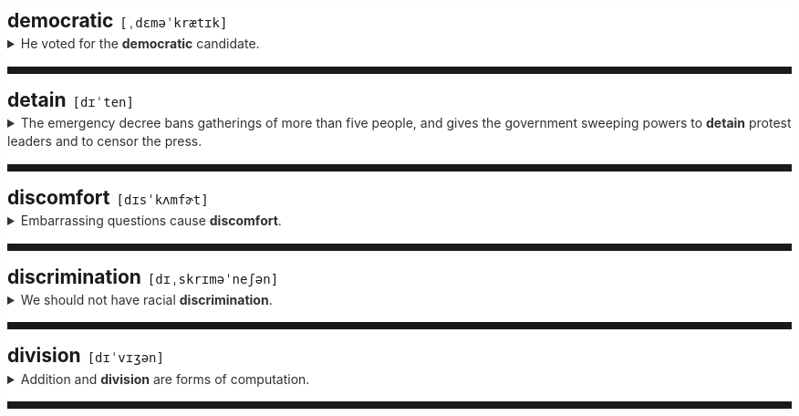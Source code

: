 
<div style="display: flex;align-items: baseline;">
    <h2 style="margin-bottom: 0;margin-top: 0">democratic</h2>
    <p style="padding:0 .5em; margin: 0;font-family: monospace;">[ˌdɛməˈkrætɪk]</p>
    <p class="interpretation_6800" style="display:none ;padding:0 .5em; margin: 0; white-space: nowrap;overflow: hidden;text-overflow: ellipsis;">adj. 民主的</p>
</div>
<details class="details_6800"><summary style="color: #303030;">He voted for the <strong>democratic</strong> candidate.</summary></details>
<hr style="padding-bottom: 0.5em;" />


<div style="display: flex;align-items: baseline;">
    <h2 style="margin-bottom: 0;margin-top: 0">detain</h2>
    <p style="padding:0 .5em; margin: 0;font-family: monospace;">[dɪˈten]</p>
    <p class="interpretation_6800" style="display:none ;padding:0 .5em; margin: 0; white-space: nowrap;overflow: hidden;text-overflow: ellipsis;">v. 扣留；拘押；耽搁</p>
</div>
<details class="details_6800"><summary style="color: #303030;">The emergency decree bans gatherings of more than five people, and gives the government sweeping powers to <strong>detain</strong> protest leaders and to censor the press.</summary></details>
<hr style="padding-bottom: 0.5em;" />


<div style="display: flex;align-items: baseline;">
    <h2 style="margin-bottom: 0;margin-top: 0">discomfort</h2>
    <p style="padding:0 .5em; margin: 0;font-family: monospace;">[dɪsˈkʌmfɚt]</p>
    <p class="interpretation_6800" style="display:none ;padding:0 .5em; margin: 0; white-space: nowrap;overflow: hidden;text-overflow: ellipsis;">n. 不舒适；不便
v. 使不适；使不安</p>
</div>
<details class="details_6800"><summary style="color: #303030;">Embarrassing questions cause <strong>discomfort</strong>.</summary></details>
<hr style="padding-bottom: 0.5em;" />


<div style="display: flex;align-items: baseline;">
    <h2 style="margin-bottom: 0;margin-top: 0">discrimination</h2>
    <p style="padding:0 .5em; margin: 0;font-family: monospace;">[dɪˌskrɪməˈneʃən]</p>
    <p class="interpretation_6800" style="display:none ;padding:0 .5em; margin: 0; white-space: nowrap;overflow: hidden;text-overflow: ellipsis;">n. 区别；辨别；歧视</p>
</div>
<details class="details_6800"><summary style="color: #303030;">We should not have racial <strong>discrimination</strong>.</summary></details>
<hr style="padding-bottom: 0.5em;" />


<div style="display: flex;align-items: baseline;">
    <h2 style="margin-bottom: 0;margin-top: 0">division</h2>
    <p style="padding:0 .5em; margin: 0;font-family: monospace;">[dɪˈvɪʒən]</p>
    <p class="interpretation_6800" style="display:none ;padding:0 .5em; margin: 0; white-space: nowrap;overflow: hidden;text-overflow: ellipsis;">n. 划分；除法；部门</p>
</div>
<details class="details_6800"><summary style="color: #303030;">Addition and <strong>division</strong> are forms of computation.</summary></details>
<hr style="padding-bottom: 0.5em;" />
